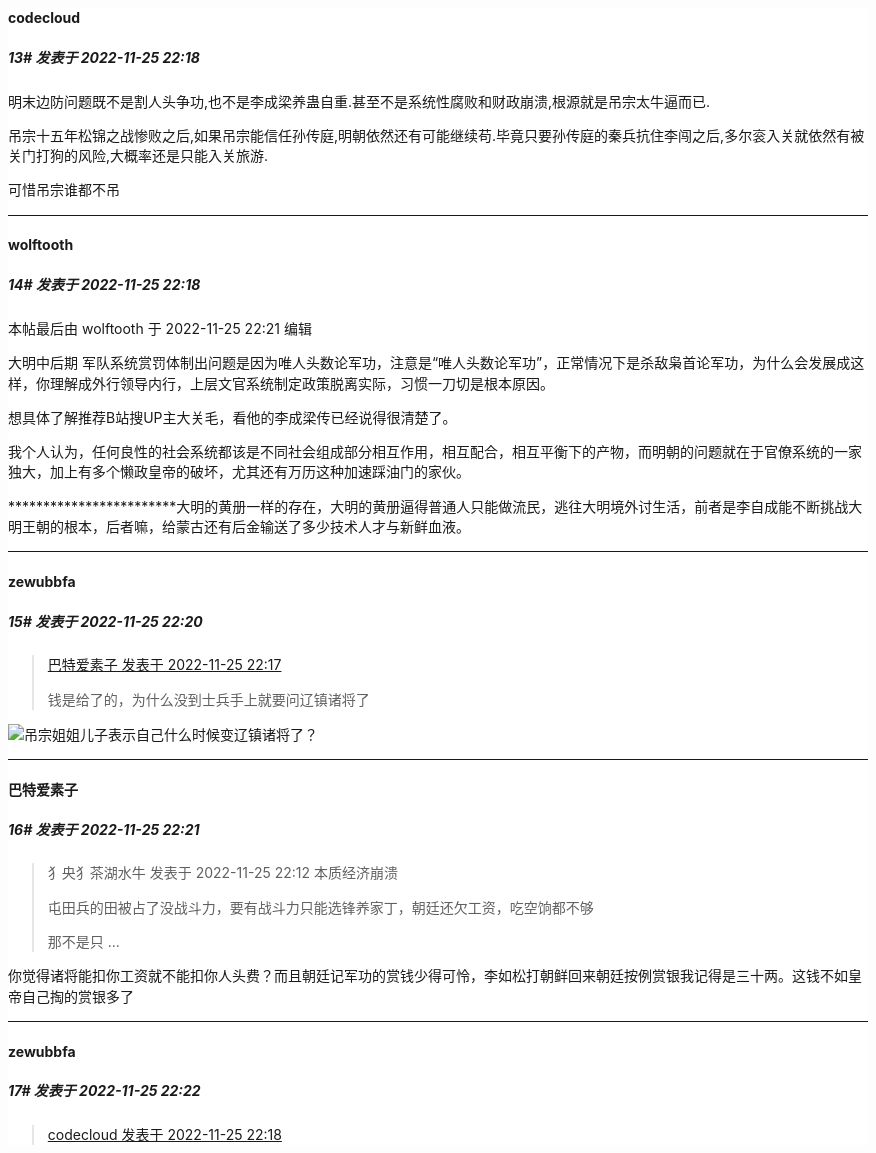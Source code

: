 ####  codecloud  
##### 13#       发表于 2022-11-25 22:18

明末边防问题既不是割人头争功,也不是李成梁养蛊自重.甚至不是系统性腐败和财政崩溃,根源就是吊宗太牛逼而已.

吊宗十五年松锦之战惨败之后,如果吊宗能信任孙传庭,明朝依然还有可能继续苟.毕竟只要孙传庭的秦兵抗住李闯之后,多尔衮入关就依然有被关门打狗的风险,大概率还是只能入关旅游.

可惜吊宗谁都不吊

*****

####  wolftooth  
##### 14#       发表于 2022-11-25 22:18

 本帖最后由 wolftooth 于 2022-11-25 22:21 编辑 

大明中后期 军队系统赏罚体制出问题是因为唯人头数论军功，注意是“唯人头数论军功”，正常情况下是杀敌枭首论军功，为什么会发展成这样，你理解成外行领导内行，上层文官系统制定政策脱离实际，习惯一刀切是根本原因。

想具体了解推荐B站搜UP主大关毛，看他的李成梁传已经说得很清楚了。

我个人认为，任何良性的社会系统都该是不同社会组成部分相互作用，相互配合，相互平衡下的产物，而明朝的问题就在于官僚系统的一家独大，加上有多个懒政皇帝的破坏，尤其还有万历这种加速踩油门的家伙。

************************大明的黄册一样的存在，大明的黄册逼得普通人只能做流民，逃往大明境外讨生活，前者是李自成能不断挑战大明王朝的根本，后者嘛，给蒙古还有后金输送了多少技术人才与新鲜血液。

*****

####  zewubbfa  
##### 15#       发表于 2022-11-25 22:20

<blockquote><a href="httphttps://bbs.saraba1st.com/2b/forum.php?mod=redirect&amp;goto=findpost&amp;pid=58616273&amp;ptid=2106963" target="_blank">巴特爱素子 发表于 2022-11-25 22:17</a>

钱是给了的，为什么没到士兵手上就要问辽镇诸将了</blockquote>
<img src="https://static.saraba1st.com/image/smiley/face2017/065.png" referrerpolicy="no-referrer">吊宗姐姐儿子表示自己什么时候变辽镇诸将了？

*****

####  巴特爱素子  
##### 16#       发表于 2022-11-25 22:21

<blockquote>犭央犭茶湖水牛 发表于 2022-11-25 22:12
本质经济崩溃

屯田兵的田被占了没战斗力，要有战斗力只能选锋养家丁，朝廷还欠工资，吃空饷都不够

那不是只 ...</blockquote>
你觉得诸将能扣你工资就不能扣你人头费？而且朝廷记军功的赏钱少得可怜，李如松打朝鲜回来朝廷按例赏银我记得是三十两。这钱不如皇帝自己掏的赏银多了

*****

####  zewubbfa  
##### 17#       发表于 2022-11-25 22:22

<blockquote><a href="httphttps://bbs.saraba1st.com/2b/forum.php?mod=redirect&amp;goto=findpost&amp;pid=58616292&amp;ptid=2106963" target="_blank">codecloud 发表于 2022-11-25 22:18</a>

